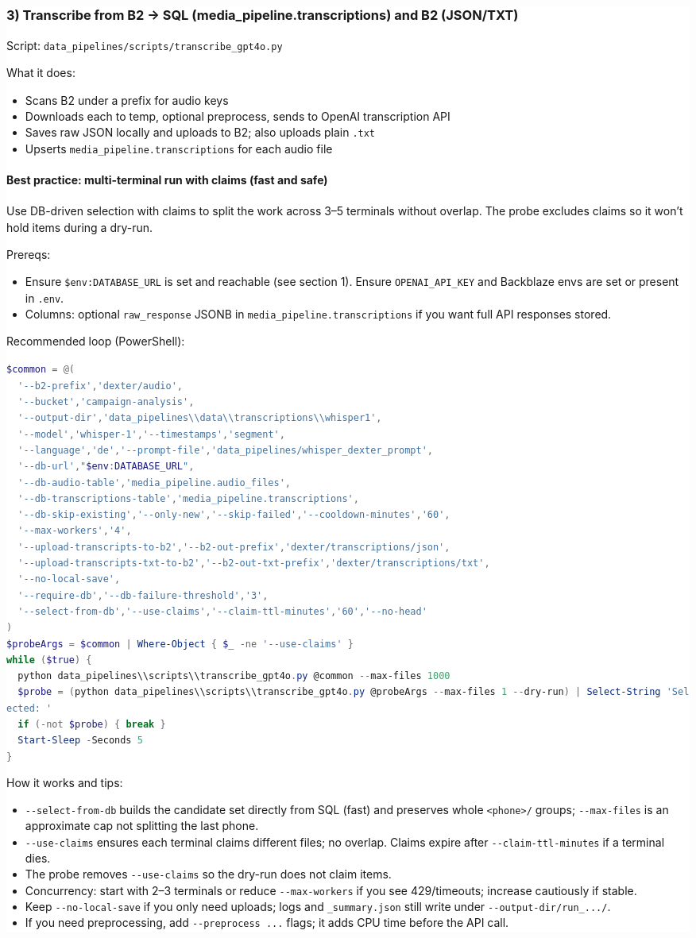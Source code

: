 
### 3) Transcribe from B2 → SQL (media_pipeline.transcriptions) and B2 (JSON/TXT)

Script: `data_pipelines/scripts/transcribe_gpt4o.py`

What it does:
- Scans B2 under a prefix for audio keys
- Downloads each to temp, optional preprocess, sends to OpenAI transcription API
- Saves raw JSON locally and uploads to B2; also uploads plain `.txt`
- Upserts `media_pipeline.transcriptions` for each audio file

#### Best practice: multi-terminal run with claims (fast and safe)

Use DB-driven selection with claims to split the work across 3–5 terminals without overlap. The probe excludes claims so it won’t hold items during a dry-run.

Prereqs:
- Ensure `$env:DATABASE_URL` is set and reachable (see section 1). Ensure `OPENAI_API_KEY` and Backblaze envs are set or present in `.env`.
- Columns: optional `raw_response` JSONB in `media_pipeline.transcriptions` if you want full API responses stored.

Recommended loop (PowerShell):
```powershell
$common = @(
  '--b2-prefix','dexter/audio',
  '--bucket','campaign-analysis',
  '--output-dir','data_pipelines\\data\\transcriptions\\whisper1',
  '--model','whisper-1','--timestamps','segment',
  '--language','de','--prompt-file','data_pipelines/whisper_dexter_prompt',
  '--db-url',"$env:DATABASE_URL",
  '--db-audio-table','media_pipeline.audio_files',
  '--db-transcriptions-table','media_pipeline.transcriptions',
  '--db-skip-existing','--only-new','--skip-failed','--cooldown-minutes','60',
  '--max-workers','4',
  '--upload-transcripts-to-b2','--b2-out-prefix','dexter/transcriptions/json',
  '--upload-transcripts-txt-to-b2','--b2-out-txt-prefix','dexter/transcriptions/txt',
  '--no-local-save',
  '--require-db','--db-failure-threshold','3',
  '--select-from-db','--use-claims','--claim-ttl-minutes','60','--no-head'
)
$probeArgs = $common | Where-Object { $_ -ne '--use-claims' }
while ($true) {
  python data_pipelines\\scripts\\transcribe_gpt4o.py @common --max-files 1000
  $probe = (python data_pipelines\\scripts\\transcribe_gpt4o.py @probeArgs --max-files 1 --dry-run) | Select-String 'Selected: '
  if (-not $probe) { break }
  Start-Sleep -Seconds 5
}
```

How it works and tips:
- `--select-from-db` builds the candidate set directly from SQL (fast) and preserves whole `<phone>/` groups; `--max-files` is an approximate cap not splitting the last phone.
- `--use-claims` ensures each terminal claims different files; no overlap. Claims expire after `--claim-ttl-minutes` if a terminal dies.
- The probe removes `--use-claims` so the dry-run does not claim items.
- Concurrency: start with 2–3 terminals or reduce `--max-workers` if you see 429/timeouts; increase cautiously if stable.
- Keep `--no-local-save` if you only need uploads; logs and `_summary.json` still write under `--output-dir/run_.../`.
- If you need preprocessing, add `--preprocess ...` flags; it adds CPU time before the API call.
